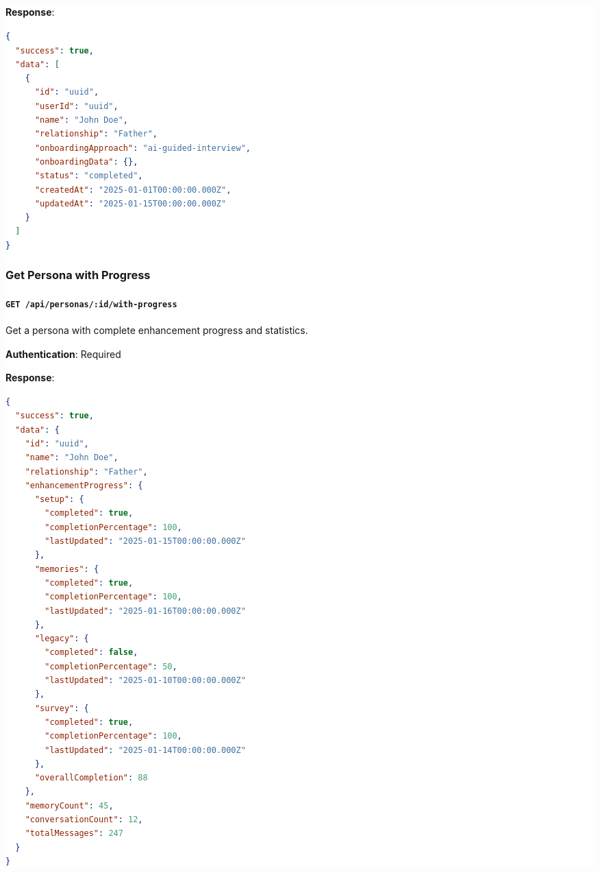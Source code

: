 **Response**:
```json
{
  "success": true,
  "data": [
    {
      "id": "uuid",
      "userId": "uuid",
      "name": "John Doe",
      "relationship": "Father",
      "onboardingApproach": "ai-guided-interview",
      "onboardingData": {},
      "status": "completed",
      "createdAt": "2025-01-01T00:00:00.000Z",
      "updatedAt": "2025-01-15T00:00:00.000Z"
    }
  ]
}
```

### Get Persona with Progress

#### `GET /api/personas/:id/with-progress`

Get a persona with complete enhancement progress and statistics.

**Authentication**: Required

**Response**:
```json
{
  "success": true,
  "data": {
    "id": "uuid",
    "name": "John Doe",
    "relationship": "Father",
    "enhancementProgress": {
      "setup": {
        "completed": true,
        "completionPercentage": 100,
        "lastUpdated": "2025-01-15T00:00:00.000Z"
      },
      "memories": {
        "completed": true,
        "completionPercentage": 100,
        "lastUpdated": "2025-01-16T00:00:00.000Z"
      },
      "legacy": {
        "completed": false,
        "completionPercentage": 50,
        "lastUpdated": "2025-01-10T00:00:00.000Z"
      },
      "survey": {
        "completed": true,
        "completionPercentage": 100,
        "lastUpdated": "2025-01-14T00:00:00.000Z"
      },
      "overallCompletion": 88
    },
    "memoryCount": 45,
    "conversationCount": 12,
    "totalMessages": 247
  }
}
```
